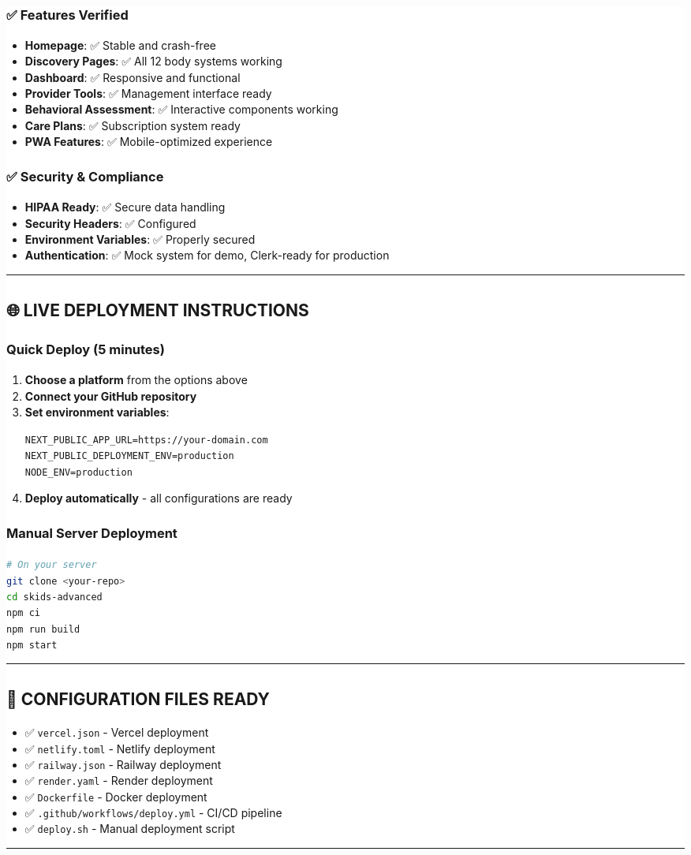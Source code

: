### ✅ **Features Verified**
- **Homepage**: ✅ Stable and crash-free
- **Discovery Pages**: ✅ All 12 body systems working
- **Dashboard**: ✅ Responsive and functional
- **Provider Tools**: ✅ Management interface ready
- **Behavioral Assessment**: ✅ Interactive components working
- **Care Plans**: ✅ Subscription system ready
- **PWA Features**: ✅ Mobile-optimized experience

### ✅ **Security & Compliance**
- **HIPAA Ready**: ✅ Secure data handling
- **Security Headers**: ✅ Configured
- **Environment Variables**: ✅ Properly secured
- **Authentication**: ✅ Mock system for demo, Clerk-ready for production

---

## 🌐 **LIVE DEPLOYMENT INSTRUCTIONS**

### **Quick Deploy (5 minutes)**

1. **Choose a platform** from the options above
2. **Connect your GitHub repository**
3. **Set environment variables**:
   ```
   NEXT_PUBLIC_APP_URL=https://your-domain.com
   NEXT_PUBLIC_DEPLOYMENT_ENV=production
   NODE_ENV=production
   ```
4. **Deploy automatically** - all configurations are ready

### **Manual Server Deployment**
```bash
# On your server
git clone <your-repo>
cd skids-advanced
npm ci
npm run build
npm start
```

---

## 🔧 **CONFIGURATION FILES READY**

- ✅ `vercel.json` - Vercel deployment
- ✅ `netlify.toml` - Netlify deployment  
- ✅ `railway.json` - Railway deployment
- ✅ `render.yaml` - Render deployment
- ✅ `Dockerfile` - Docker deployment
- ✅ `.github/workflows/deploy.yml` - CI/CD pipeline
- ✅ `deploy.sh` - Manual deployment script

---